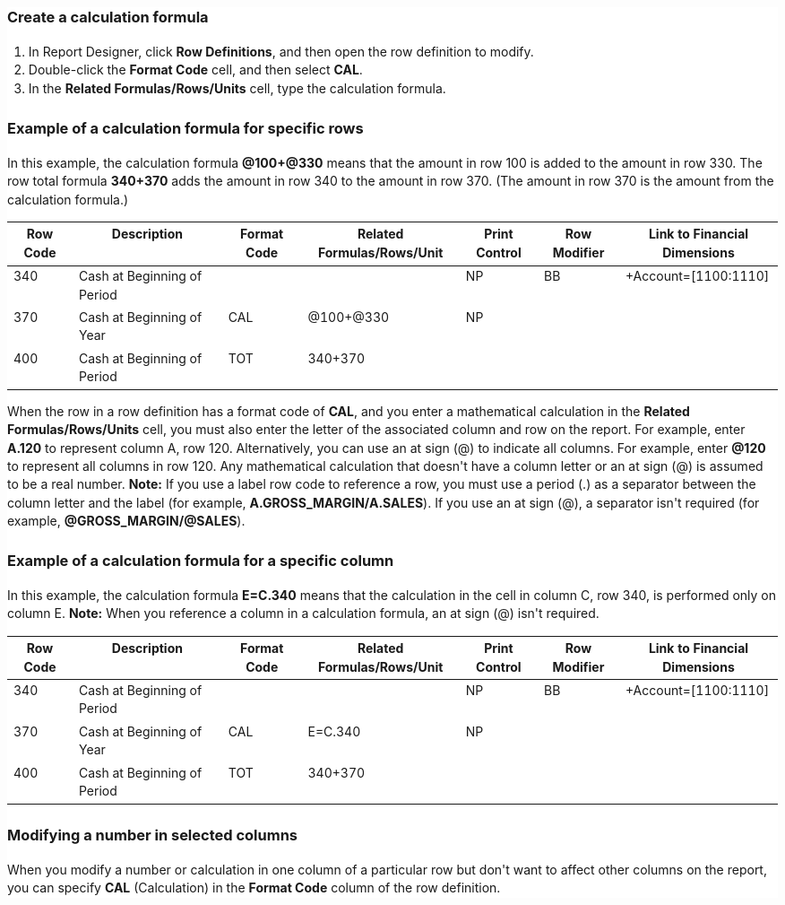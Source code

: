 ### <a name="create-a-calculation-formula"></a>Create a calculation formula

1.  In Report Designer, click **Row Definitions**, and then open the row definition to modify.
2.  Double-click the **Format Code** cell, and then select **CAL**.
3.  In the **Related Formulas/Rows/Units** cell, type the calculation formula.

### <a name="example-of-a-calculation-formula-for-specific-rows"></a>Example of a calculation formula for specific rows

In this example, the calculation formula **@100+@330** means that the amount in row 100 is added to the amount in row 330. The row total formula **340+370** adds the amount in row 340 to the amount in row 370. (The amount in row 370 is the amount from the calculation formula.)

| Row Code | Description                 | Format Code | Related Formulas/Rows/Unit | Print Control | Row Modifier | Link to Financial Dimensions |
|----------|-----------------------------|-------------|----------------------------|---------------|--------------|------------------------------|
| 340      | Cash at Beginning of Period |             |                            | NP            | BB           | +Account=\[1100:1110\]       |
| 370      | Cash at Beginning of Year   | CAL         | @100+@330                  | NP            |              |                              |
| 400      | Cash at Beginning of Period | TOT         | 340+370                    |               |              |                              |

When the row in a row definition has a format code of **CAL**, and you enter a mathematical calculation in the **Related Formulas/Rows/Units** cell, you must also enter the letter of the associated column and row on the report. For example, enter **A.120** to represent column A, row 120. Alternatively, you can use an at sign (@) to indicate all columns. For example, enter **@120** to represent all columns in row 120. Any mathematical calculation that doesn't have a column letter or an at sign (@) is assumed to be a real number. **Note:** If you use a label row code to reference a row, you must use a period (.) as a separator between the column letter and the label (for example, **A.GROSS\_MARGIN/A.SALES**). If you use an at sign (@), a separator isn't required (for example, **@GROSS\_MARGIN/@SALES**).

### <a name="example-of-a-calculation-formula-for-a-specific-column"></a>Example of a calculation formula for a specific column

In this example, the calculation formula **E=C.340** means that the calculation in the cell in column C, row 340, is performed only on column E. **Note:** When you reference a column in a calculation formula, an at sign (@) isn't required.

| Row Code | Description                 | Format Code | Related Formulas/Rows/Unit | Print Control | Row Modifier | Link to Financial Dimensions |
|----------|-----------------------------|-------------|----------------------------|---------------|--------------|------------------------------|
| 340      | Cash at Beginning of Period |             |                            | NP            | BB           | +Account=\[1100:1110\]       |
| 370      | Cash at Beginning of Year   | CAL         | E=C.340                    | NP            |              |                              |
| 400      | Cash at Beginning of Period | TOT         | 340+370                    |               |              |                              |

### <a name="modifying-a-number-in-selected-columns"></a>Modifying a number in selected columns

When you modify a number or calculation in one column of a particular row but don't want to affect other columns on the report, you can specify **CAL** (Calculation) in the **Format Code** column of the row definition.
